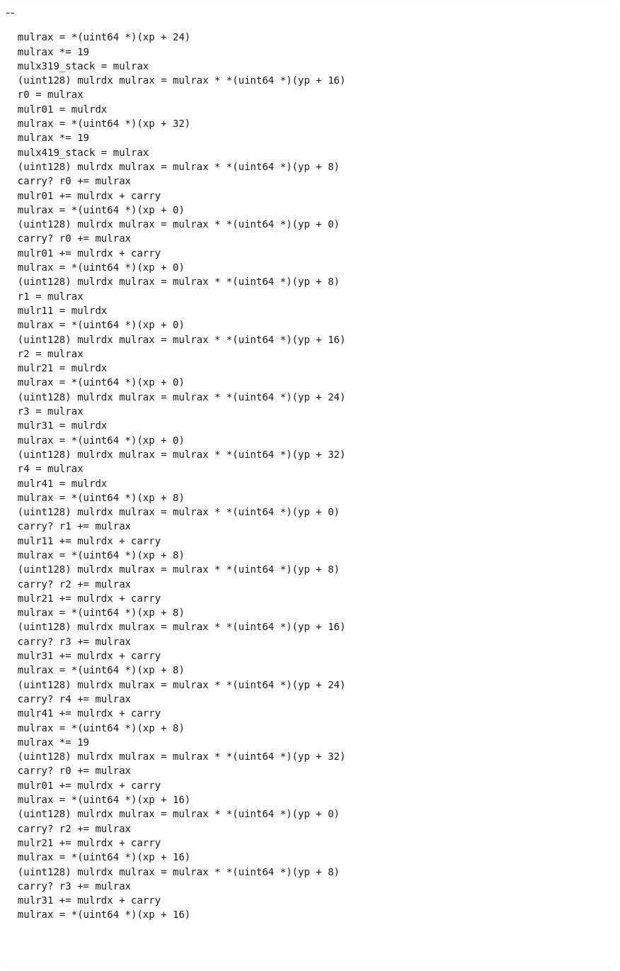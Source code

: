 --

<pre>  mulrax = *(uint64 *)(xp + 24)
  mulrax *= 19
  mulx319_stack = mulrax
  (uint128) mulrdx mulrax = mulrax * *(uint64 *)(yp + 16)
  r0 = mulrax
  mulr01 = mulrdx
  mulrax = *(uint64 *)(xp + 32)
  mulrax *= 19
  mulx419_stack = mulrax
  (uint128) mulrdx mulrax = mulrax * *(uint64 *)(yp + 8)
  carry? r0 += mulrax
  mulr01 += mulrdx + carry
  mulrax = *(uint64 *)(xp + 0)
  (uint128) mulrdx mulrax = mulrax * *(uint64 *)(yp + 0)
  carry? r0 += mulrax
  mulr01 += mulrdx + carry
  mulrax = *(uint64 *)(xp + 0)
  (uint128) mulrdx mulrax = mulrax * *(uint64 *)(yp + 8)
  r1 = mulrax
  mulr11 = mulrdx
  mulrax = *(uint64 *)(xp + 0)
  (uint128) mulrdx mulrax = mulrax * *(uint64 *)(yp + 16)
  r2 = mulrax
  mulr21 = mulrdx
  mulrax = *(uint64 *)(xp + 0)
  (uint128) mulrdx mulrax = mulrax * *(uint64 *)(yp + 24)
  r3 = mulrax
  mulr31 = mulrdx
  mulrax = *(uint64 *)(xp + 0)
  (uint128) mulrdx mulrax = mulrax * *(uint64 *)(yp + 32)
  r4 = mulrax
  mulr41 = mulrdx
  mulrax = *(uint64 *)(xp + 8)
  (uint128) mulrdx mulrax = mulrax * *(uint64 *)(yp + 0)
  carry? r1 += mulrax
  mulr11 += mulrdx + carry
  mulrax = *(uint64 *)(xp + 8)
  (uint128) mulrdx mulrax = mulrax * *(uint64 *)(yp + 8)
  carry? r2 += mulrax
  mulr21 += mulrdx + carry
  mulrax = *(uint64 *)(xp + 8)
  (uint128) mulrdx mulrax = mulrax * *(uint64 *)(yp + 16)
  carry? r3 += mulrax
  mulr31 += mulrdx + carry
  mulrax = *(uint64 *)(xp + 8)
  (uint128) mulrdx mulrax = mulrax * *(uint64 *)(yp + 24)
  carry? r4 += mulrax
  mulr41 += mulrdx + carry
  mulrax = *(uint64 *)(xp + 8)
  mulrax *= 19
  (uint128) mulrdx mulrax = mulrax * *(uint64 *)(yp + 32)
  carry? r0 += mulrax
  mulr01 += mulrdx + carry
  mulrax = *(uint64 *)(xp + 16)
  (uint128) mulrdx mulrax = mulrax * *(uint64 *)(yp + 0)
  carry? r2 += mulrax
  mulr21 += mulrdx + carry
  mulrax = *(uint64 *)(xp + 16)
  (uint128) mulrdx mulrax = mulrax * *(uint64 *)(yp + 8)
  carry? r3 += mulrax
  mulr31 += mulrdx + carry
  mulrax = *(uint64 *)(xp + 16)